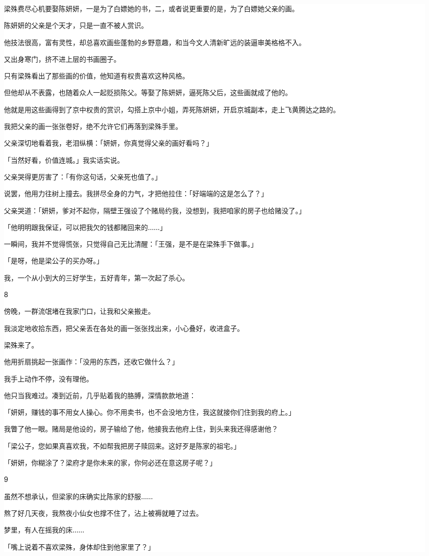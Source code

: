梁殊费尽心机要娶陈妍妍，一是为了白嫖她的书，二，或者说更重要的是，为了白嫖她父亲的画。

陈妍妍的父亲是个天才，只是一直不被人赏识。

他技法很高，富有灵性，却总喜欢画些蓬勃的乡野意趣，和当今文人清新旷远的装逼审美格格不入。

又出身寒门，挤不进上层的书画圈子。

只有梁殊看出了那些画的价值，他知道有权贵喜欢这种风格。

但他却从不表露，也随着众人一起贬损陈父。等娶了陈妍妍，逼死陈父后，这些画就成了他的。

他就是用这些画得到了京中权贵的赏识，勾搭上京中小姐，弄死陈妍妍，开启京城副本，走上飞黄腾达之路的。

我把父亲的画一张张卷好，绝不允许它们再落到梁殊手里。

父亲深切地看着我，老泪纵横：「妍妍，你真觉得父亲的画好看吗？」

「当然好看，价值连城。」我实话实说。

父亲哭得更厉害了：「有你这句话，父亲死也值了。」

说罢，他用力往树上撞去。我拼尽全身的力气，才把他拉住：「好端端的这是怎么了？」

父亲哭道：「妍妍，爹对不起你，隔壁王强设了个赌局约我，没想到，我把咱家的房子也给赌没了。」

「他明明跟我保证，可以把我欠的钱都赌回来的……」

一瞬间，我并不觉得慌张，只觉得自己无比清醒：「王强，是不是在梁殊手下做事。」

「是呀，他是梁公子的买办呀。」

我，一个从小到大的三好学生，五好青年，第一次起了杀心。

8

傍晚，一群流氓堵在我家门口，让我和父亲搬走。

我淡定地收拾东西，把父亲丢在各处的画一张张找出来，小心叠好，收进盒子。

梁殊来了。

他用折扇挑起一张画作：「没用的东西，还收它做什么？」

我手上动作不停，没有理他。

他只当我难过。凑到近前，几乎贴着我的胳膊，深情款款地道：

「妍妍，赚钱的事不用女人操心。你不用卖书，也不会没地方住，我这就接你们住到我的府上。」

我瞥了他一眼。赌局是他设的，房子输给了他，他接我去他府上住，到头来我还得感谢他？

「梁公子，您如果真喜欢我，不如帮我把房子赎回来。这好歹是陈家的祖宅。」

「妍妍，你糊涂了？梁府才是你未来的家，你何必还在意这房子呢？」

9

虽然不想承认，但梁家的床确实比陈家的舒服……

熬了好几天夜，我熬夜小仙女也撑不住了，沾上被褥就睡了过去。

梦里，有人在摇我的床……

「嘴上说着不喜欢梁殊，身体却住到他家里了？」

